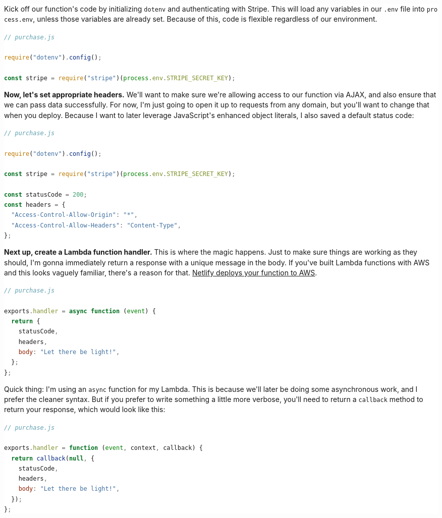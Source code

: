 Kick off our function's code by initializing `dotenv` and authenticating with Stripe. This will load any variables in our `.env` file into `process.env`, unless those variables are already set. Because of this, code is flexible regardless of our environment.

```js
// purchase.js

require("dotenv").config();

const stripe = require("stripe")(process.env.STRIPE_SECRET_KEY);
```

**Now, let's set appropriate headers.** We'll want to make sure we're allowing access to our function via AJAX, and also ensure that we can pass data successfully. For now, I'm just going to open it up to requests from any domain, but you'll want to change that when you deploy. Because I want to later leverage JavaScript's enhanced object literals, I also saved a default status code:

```js
// purchase.js

require("dotenv").config();

const stripe = require("stripe")(process.env.STRIPE_SECRET_KEY);

const statusCode = 200;
const headers = {
  "Access-Control-Allow-Origin": "*",
  "Access-Control-Allow-Headers": "Content-Type",
};
```

**Next up, create a Lambda function handler.** This is where the magic happens. Just to make sure things are working as they should, I'm gonna immediately return a response with a unique message in the body. If you've built Lambda functions with AWS and this looks vaguely familiar, there's a reason for that. [Netlify deploys your function to AWS](https://functions-beta--www.netlify.com/docs/lambda-functions/).

```js
// purchase.js

exports.handler = async function (event) {
  return {
    statusCode,
    headers,
    body: "Let there be light!",
  };
};
```

Quick thing: I'm using an `async` function for my Lambda. This is because we'll later be doing some asynchronous work, and I prefer the cleaner syntax. But if you prefer to write something a little more verbose, you'll need to return a `callback` method to return your response, which would look like this:

```js
// purchase.js

exports.handler = function (event, context, callback) {
  return callback(null, {
    statusCode,
    headers,
    body: "Let there be light!",
  });
};
```
